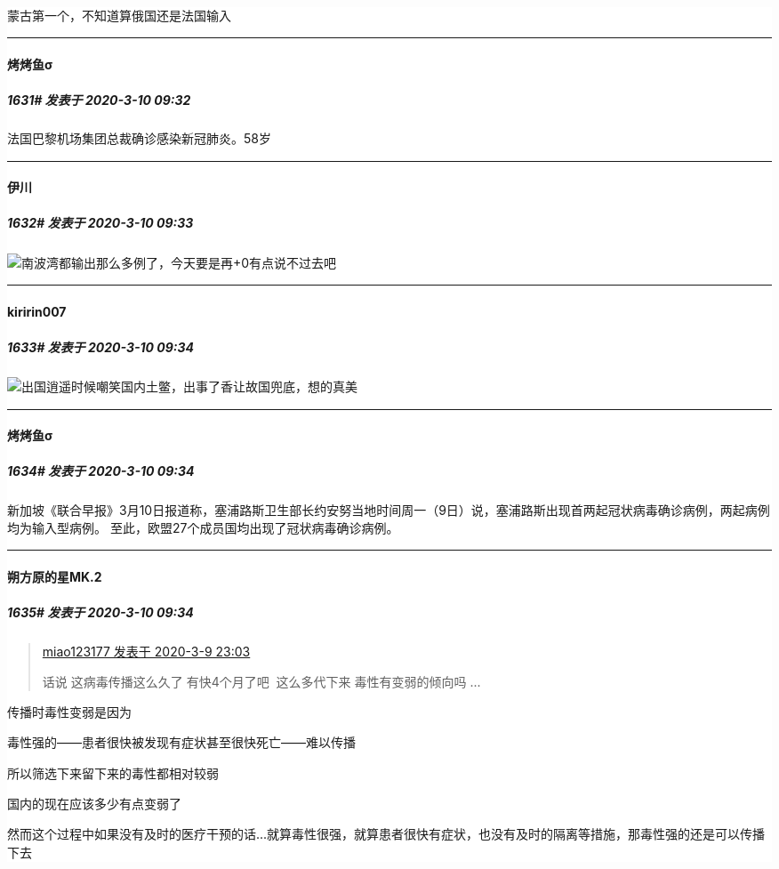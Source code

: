 蒙古第一个，不知道算俄国还是法国输入


-----

####  烤烤鱼σ  
##### 1631#       发表于 2020-3-10 09:32


法国巴黎机场集团总裁确诊感染新冠肺炎。58岁


-----

####  伊川  
##### 1632#       发表于 2020-3-10 09:33


<img src="https://static.saraba1st.com/image/smiley/face2017/037.png" referrerpolicy="no-referrer">南波湾都输出那么多例了，今天要是再+0有点说不过去吧


-----

####  kiririn007  
##### 1633#       发表于 2020-3-10 09:34


<img src="https://static.saraba1st.com/image/smiley/face2017/018.png" referrerpolicy="no-referrer">出国逍遥时候嘲笑国内土鳖，出事了香让故国兜底，想的真美


-----

####  烤烤鱼σ  
##### 1634#       发表于 2020-3-10 09:34


新加坡《联合早报》3月10日报道称，塞浦路斯卫生部长约安努当地时间周一（9日）说，塞浦路斯出现首两起冠状病毒确诊病例，两起病例均为输入型病例。 至此，欧盟27个成员国均出现了冠状病毒确诊病例。


-----

####  朔方原的星MK.2  
##### 1635#       发表于 2020-3-10 09:34


<blockquote><a href="httphttps://bbs.saraba1st.com/2b/forum.php?mod=redirect&amp;goto=findpost&amp;pid=46674507&amp;ptid=1917955" target="_blank">miao123177 发表于 2020-3-9 23:03</a>

话说 这病毒传播这么久了 有快4个月了吧  这么多代下来 毒性有变弱的倾向吗 ...</blockquote>
传播时毒性变弱是因为

毒性强的——患者很快被发现有症状甚至很快死亡——难以传播

所以筛选下来留下来的毒性都相对较弱

国内的现在应该多少有点变弱了

然而这个过程中如果没有及时的医疗干预的话...就算毒性很强，就算患者很快有症状，也没有及时的隔离等措施，那毒性强的还是可以传播下去

